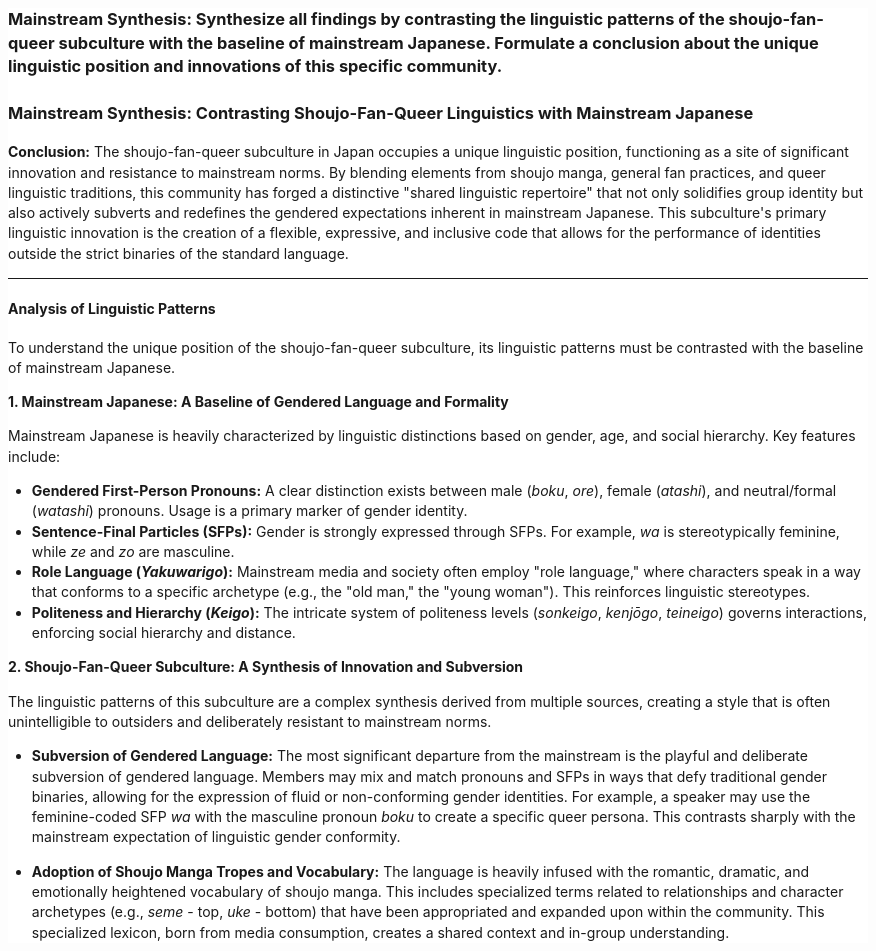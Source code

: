  
 ### Mainstream Synthesis: Synthesize all findings by contrasting the linguistic patterns of the shoujo-fan-queer subculture with the baseline of mainstream Japanese. Formulate a conclusion about the unique linguistic position and innovations of this specific community.

### Mainstream Synthesis: Contrasting Shoujo-Fan-Queer Linguistics with Mainstream Japanese

**Conclusion:** The shoujo-fan-queer subculture in Japan occupies a unique linguistic position, functioning as a site of significant innovation and resistance to mainstream norms. By blending elements from shoujo manga, general fan practices, and queer linguistic traditions, this community has forged a distinctive "shared linguistic repertoire" that not only solidifies group identity but also actively subverts and redefines the gendered expectations inherent in mainstream Japanese. This subculture's primary linguistic innovation is the creation of a flexible, expressive, and inclusive code that allows for the performance of identities outside the strict binaries of the standard language.

---

#### **Analysis of Linguistic Patterns**

To understand the unique position of the shoujo-fan-queer subculture, its linguistic patterns must be contrasted with the baseline of mainstream Japanese.

**1. Mainstream Japanese: A Baseline of Gendered Language and Formality**

Mainstream Japanese is heavily characterized by linguistic distinctions based on gender, age, and social hierarchy. Key features include:

*   **Gendered First-Person Pronouns:** A clear distinction exists between male (*boku*, *ore*), female (*atashi*), and neutral/formal (*watashi*) pronouns. Usage is a primary marker of gender identity.
*   **Sentence-Final Particles (SFPs):** Gender is strongly expressed through SFPs. For example, *wa* is stereotypically feminine, while *ze* and *zo* are masculine.
*   **Role Language (*Yakuwarigo*):** Mainstream media and society often employ "role language," where characters speak in a way that conforms to a specific archetype (e.g., the "old man," the "young woman"). This reinforces linguistic stereotypes.
*   **Politeness and Hierarchy (*Keigo*):** The intricate system of politeness levels (*sonkeigo*, *kenjōgo*, *teineigo*) governs interactions, enforcing social hierarchy and distance.

**2. Shoujo-Fan-Queer Subculture: A Synthesis of Innovation and Subversion**

The linguistic patterns of this subculture are a complex synthesis derived from multiple sources, creating a style that is often unintelligible to outsiders and deliberately resistant to mainstream norms.

*   **Subversion of Gendered Language:** The most significant departure from the mainstream is the playful and deliberate subversion of gendered language. Members may mix and match pronouns and SFPs in ways that defy traditional gender binaries, allowing for the expression of fluid or non-conforming gender identities. For example, a speaker may use the feminine-coded SFP *wa* with the masculine pronoun *boku* to create a specific queer persona. This contrasts sharply with the mainstream expectation of linguistic gender conformity.

*   **Adoption of Shoujo Manga Tropes and Vocabulary:** The language is heavily infused with the romantic, dramatic, and emotionally heightened vocabulary of shoujo manga. This includes specialized terms related to relationships and character archetypes (e.g., *seme* - top, *uke* - bottom) that have been appropriated and expanded upon within the community. This specialized lexicon, born from media consumption, creates a shared context and in-group understanding.
